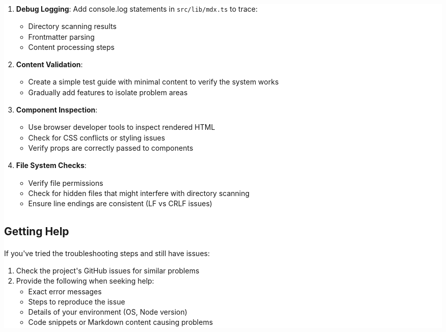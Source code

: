 1. **Debug Logging**: Add console.log statements in `src/lib/mdx.ts` to trace:
   - Directory scanning results
   - Frontmatter parsing
   - Content processing steps

2. **Content Validation**:
   - Create a simple test guide with minimal content to verify the system works
   - Gradually add features to isolate problem areas

3. **Component Inspection**:
   - Use browser developer tools to inspect rendered HTML
   - Check for CSS conflicts or styling issues
   - Verify props are correctly passed to components

4. **File System Checks**:
   - Verify file permissions
   - Check for hidden files that might interfere with directory scanning
   - Ensure line endings are consistent (LF vs CRLF issues)

## Getting Help

If you've tried the troubleshooting steps and still have issues:

1. Check the project's GitHub issues for similar problems
2. Provide the following when seeking help:
   - Exact error messages
   - Steps to reproduce the issue
   - Details of your environment (OS, Node version)
   - Code snippets or Markdown content causing problems 